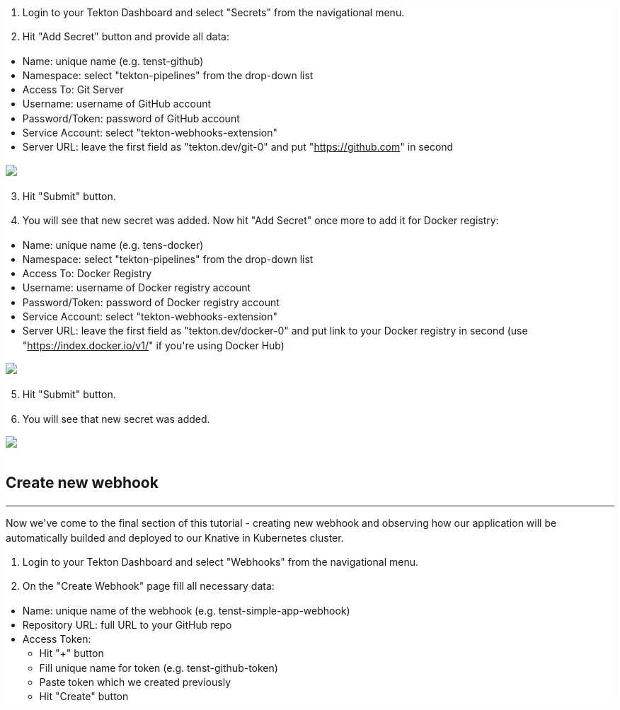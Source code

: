 1) Login to your Tekton Dashboard and select "Secrets" from the navigational menu.

2) Hit "Add Secret" button and provide all data:
  - Name: unique name (e.g. tenst-github)
  - Namespace: select "tekton-pipelines" from the drop-down list
  - Access To: Git Server
  - Username: username of GitHub account
  - Password/Token: password of GitHub account
  - Service Account: select "tekton-webhooks-extension"
  - Server URL: leave the first field as "tekton.dev/git-0" and put "https://github.com" in second
  
  ![](../../assets/img/tutorials/tekton-pipelines/tekton_secrets_1.png)

3) Hit "Submit" button.

4) You will see that new secret was added. Now hit "Add Secret" once more to add it for Docker registry:
  - Name: unique name (e.g. tens-docker)
  - Namespace: select "tekton-pipelines" from the drop-down list
  - Access To: Docker Registry
  - Username: username of Docker registry account
  - Password/Token: password of Docker registry account
  - Service Account: select "tekton-webhooks-extension"
  - Server URL: leave the first field as "tekton.dev/docker-0" and put link to your Docker registry in second (use "https://index.docker.io/v1/" if you're using Docker Hub)
  
  ![](../../assets/img/tutorials/tekton-pipelines/tekton_secrets_2.png)

5) Hit "Submit" button.

6) You will see that new secret was added.

![](../../assets/img/tutorials/tekton-pipelines/tekton_secrets_2.png)

## Create new webhook
---

Now we've come to the final section of this tutorial - creating new webhook and observing how our application will be automatically builded and deployed to our Knative in Kubernetes cluster.

1) Login to your Tekton Dashboard and select "Webhooks" from the navigational menu.

2) On the "Create Webhook" page fill all necessary data:
  - Name: unique name of the webhook (e.g. tenst-simple-app-webhook)
  - Repository URL: full URL to your GitHub repo
  - Access Token: 
    - Hit "+" button
    - Fill unique name for token (e.g. tenst-github-token)
    - Paste token which we created previously
    - Hit "Create" button